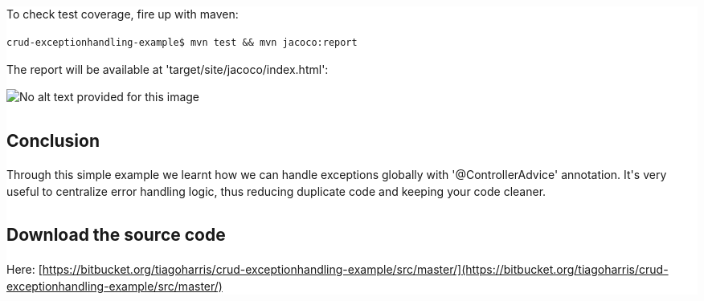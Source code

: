 To check test coverage, fire up with maven:

```
crud-exceptionhandling-example$ mvn test && mvn jacoco:report

```

The report will be available at 'target/site/jacoco/index.html':

![No alt text provided for this image](/assets/images/2019-02-15-e3ae59fd-0d46-40c5-97e9-a5c8791d1145/1550203405893.png)

## Conclusion

Through this simple example we learnt how we can handle exceptions globally with '@ControllerAdvice' annotation. It's very useful to centralize error handling logic, thus reducing duplicate code and keeping your code cleaner.

## Download the source code

Here: [https://bitbucket.org/tiagoharris/crud-exceptionhandling-example/src/master/](https://bitbucket.org/tiagoharris/crud-exceptionhandling-example/src/master/)
